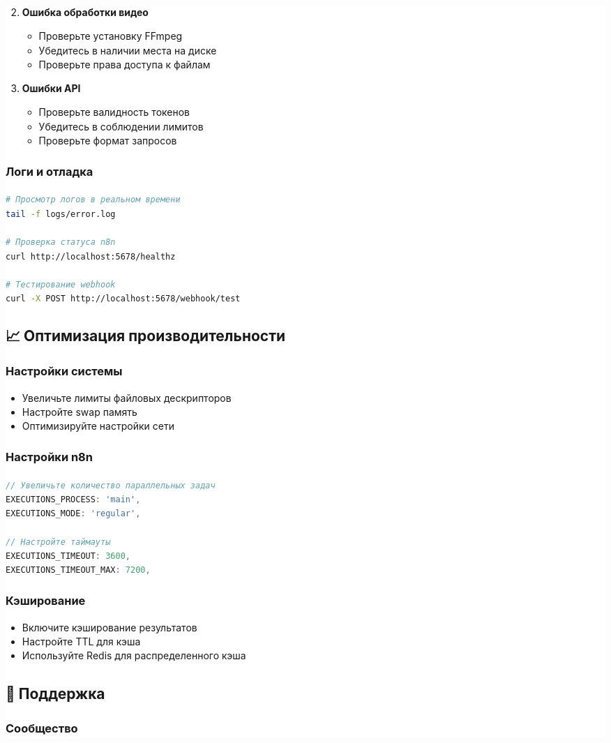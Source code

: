 2. **Ошибка обработки видео**
   - Проверьте установку FFmpeg
   - Убедитесь в наличии места на диске
   - Проверьте права доступа к файлам

3. **Ошибки API**
   - Проверьте валидность токенов
   - Убедитесь в соблюдении лимитов
   - Проверьте формат запросов

### Логи и отладка

```bash
# Просмотр логов в реальном времени
tail -f logs/error.log

# Проверка статуса n8n
curl http://localhost:5678/healthz

# Тестирование webhook
curl -X POST http://localhost:5678/webhook/test
```

## 📈 Оптимизация производительности

### Настройки системы

- Увеличьте лимиты файловых дескрипторов
- Настройте swap память
- Оптимизируйте настройки сети

### Настройки n8n

```javascript
// Увеличьте количество параллельных задач
EXECUTIONS_PROCESS: 'main',
EXECUTIONS_MODE: 'regular',

// Настройте таймауты
EXECUTIONS_TIMEOUT: 3600,
EXECUTIONS_TIMEOUT_MAX: 7200,
```

### Кэширование

- Включите кэширование результатов
- Настройте TTL для кэша
- Используйте Redis для распределенного кэша

## 🤝 Поддержка

### Сообщество
